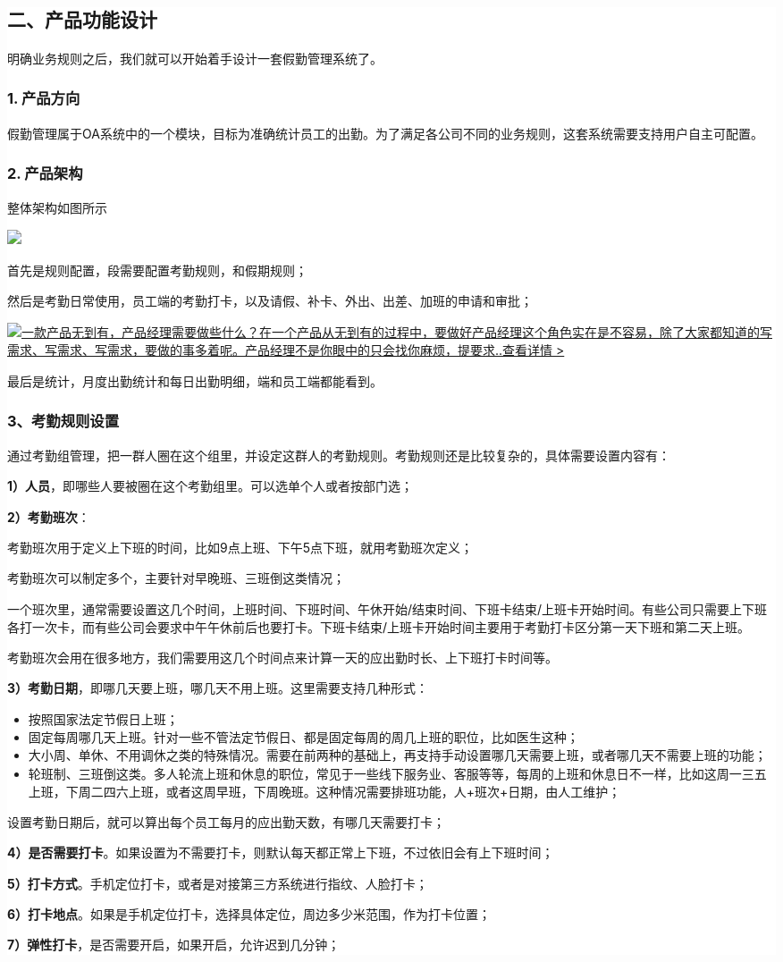 ## 二、产品功能设计

明确业务规则之后，我们就可以开始着手设计一套假勤管理系统了。

### 1\. 产品方向

假勤管理属于OA系统中的一个模块，目标为准确统计员工的出勤。为了满足各公司不同的业务规则，这套系统需要支持用户自主可配置。

### 2\. 产品架构

整体架构如图所示

![](https://image.woshipm.com/2025/02/09/6539211a-e6ad-11ef-a93a-00163e09d72f.png)

首先是规则配置，段需要配置考勤规则，和假期规则；

然后是考勤日常使用，员工端的考勤打卡，以及请假、补卡、外出、出差、加班的申请和审批；

[![](https://image.woshipm.com/2023/08/02/58dc678c-30e3-11ee-88e7-00163e0b5ff3.png)一款产品无到有，产品经理需要做些什么？在一个产品从无到有的过程中，要做好产品经理这个角色实在是不容易，除了大家都知道的写需求、写需求、写需求，要做的事多着呢。产品经理不是你眼中的只会找你麻烦，提要求..查看详情 >](https://ke.qidianla.com/courses/bcpm)

最后是统计，月度出勤统计和每日出勤明细，端和员工端都能看到。

### 3、考勤规则设置

通过考勤组管理，把一群人圈在这个组里，并设定这群人的考勤规则。考勤规则还是比较复杂的，具体需要设置内容有：

**1）人员**，即哪些人要被圈在这个考勤组里。可以选单个人或者按部门选；

**2）考勤班次**：

考勤班次用于定义上下班的时间，比如9点上班、下午5点下班，就用考勤班次定义；

考勤班次可以制定多个，主要针对早晚班、三班倒这类情况；

一个班次里，通常需要设置这几个时间，上班时间、下班时间、午休开始/结束时间、下班卡结束/上班卡开始时间。有些公司只需要上下班各打一次卡，而有些公司会要求中午午休前后也要打卡。下班卡结束/上班卡开始时间主要用于考勤打卡区分第一天下班和第二天上班。

考勤班次会用在很多地方，我们需要用这几个时间点来计算一天的应出勤时长、上下班打卡时间等。

**3）考勤日期**，即哪几天要上班，哪几天不用上班。这里需要支持几种形式：

*   按照国家法定节假日上班；
*   固定每周哪几天上班。针对一些不管法定节假日、都是固定每周的周几上班的职位，比如医生这种；
*   大小周、单休、不用调休之类的特殊情况。需要在前两种的基础上，再支持手动设置哪几天需要上班，或者哪几天不需要上班的功能；
*   轮班制、三班倒这类。多人轮流上班和休息的职位，常见于一些线下服务业、客服等等，每周的上班和休息日不一样，比如这周一三五上班，下周二四六上班，或者这周早班，下周晚班。这种情况需要排班功能，人+班次+日期，由人工维护；

设置考勤日期后，就可以算出每个员工每月的应出勤天数，有哪几天需要打卡；

**4）是否需要打卡**。如果设置为不需要打卡，则默认每天都正常上下班，不过依旧会有上下班时间；

**5）打卡方式**。手机定位打卡，或者是对接第三方系统进行指纹、人脸打卡；

**6）打卡地点**。如果是手机定位打卡，选择具体定位，周边多少米范围，作为打卡位置；

**7）弹性打卡**，是否需要开启，如果开启，允许迟到几分钟；
